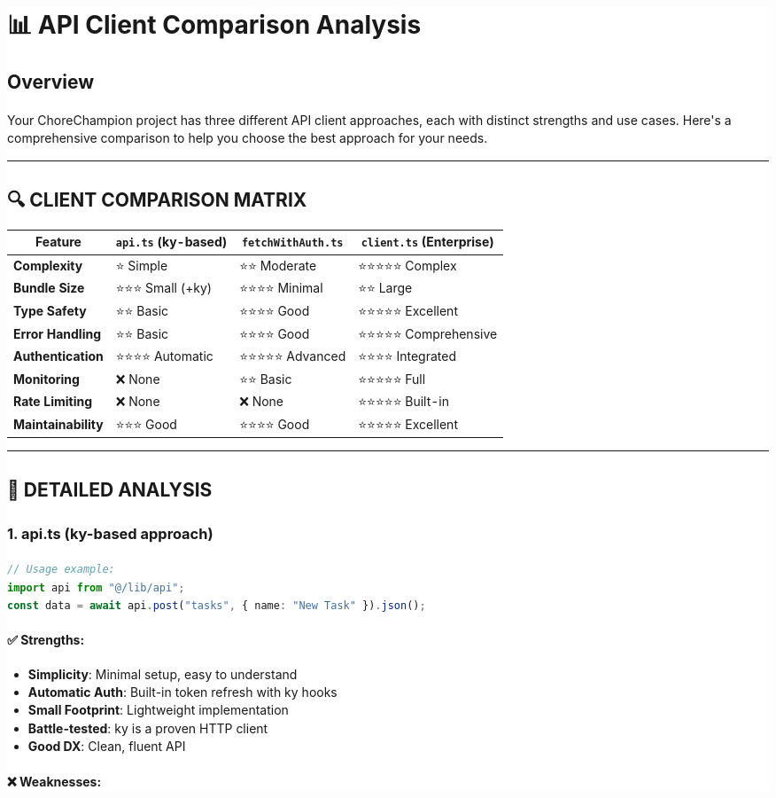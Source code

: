 # 📊 API Client Comparison Analysis

## Overview

Your ChoreChampion project has three different API client approaches, each with distinct strengths and use cases. Here's a comprehensive comparison to help you choose the best approach for your needs.

---

## 🔍 **CLIENT COMPARISON MATRIX**

| Feature             | `api.ts` (ky-based) | `fetchWithAuth.ts`  | `client.ts` (Enterprise) |
| ------------------- | ------------------- | ------------------- | ------------------------ |
| **Complexity**      | ⭐ Simple           | ⭐⭐ Moderate       | ⭐⭐⭐⭐⭐ Complex       |
| **Bundle Size**     | ⭐⭐⭐ Small (+ky)  | ⭐⭐⭐⭐ Minimal    | ⭐⭐ Large               |
| **Type Safety**     | ⭐⭐ Basic          | ⭐⭐⭐⭐ Good       | ⭐⭐⭐⭐⭐ Excellent     |
| **Error Handling**  | ⭐⭐ Basic          | ⭐⭐⭐⭐ Good       | ⭐⭐⭐⭐⭐ Comprehensive |
| **Authentication**  | ⭐⭐⭐⭐ Automatic  | ⭐⭐⭐⭐⭐ Advanced | ⭐⭐⭐⭐ Integrated      |
| **Monitoring**      | ❌ None             | ⭐⭐ Basic          | ⭐⭐⭐⭐⭐ Full          |
| **Rate Limiting**   | ❌ None             | ❌ None             | ⭐⭐⭐⭐⭐ Built-in      |
| **Maintainability** | ⭐⭐⭐ Good         | ⭐⭐⭐⭐ Good       | ⭐⭐⭐⭐⭐ Excellent     |

---

## 📝 **DETAILED ANALYSIS**

### 1. **api.ts** (ky-based approach)

```typescript
// Usage example:
import api from "@/lib/api";
const data = await api.post("tasks", { name: "New Task" }).json();
```

#### ✅ **Strengths:**

- **Simplicity**: Minimal setup, easy to understand
- **Automatic Auth**: Built-in token refresh with ky hooks
- **Small Footprint**: Lightweight implementation
- **Battle-tested**: ky is a proven HTTP client
- **Good DX**: Clean, fluent API

#### ❌ **Weaknesses:**
